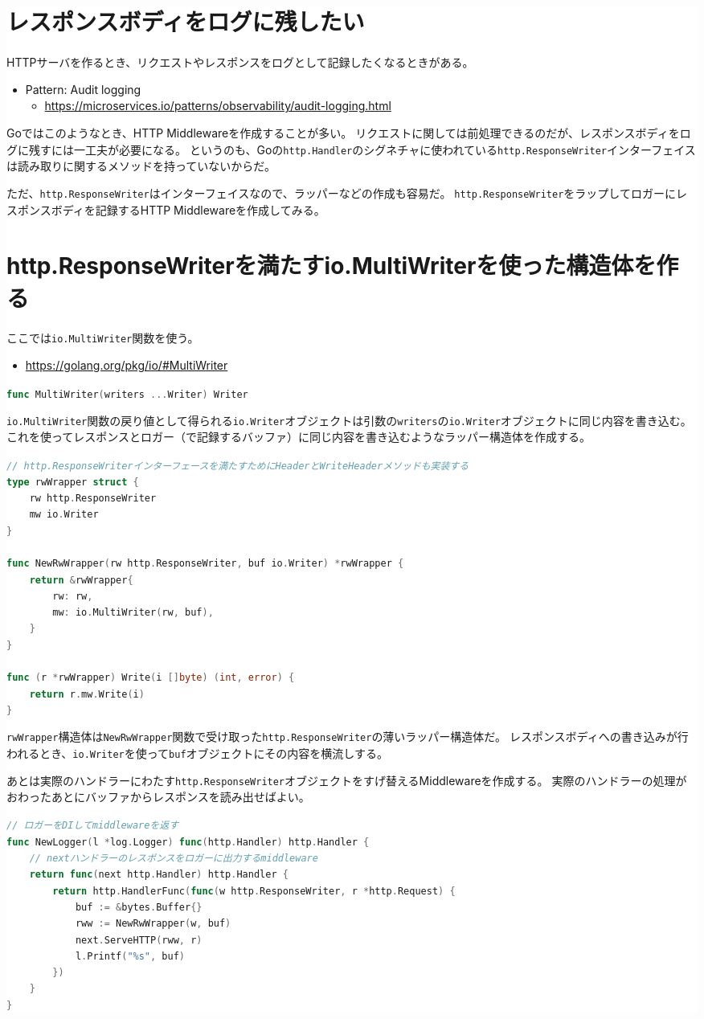 # レスポンスボディをログに残したい
HTTPサーバを作るとき、リクエストやレスポンスをログとして記録したくなるときがある。

- Pattern: Audit logging
    - https://microservices.io/patterns/observability/audit-logging.html

Goではこのようなとき、HTTP Middlewareを作成することが多い。
リクエストに関しては前処理できるのだが、レスポンスボディをログに残すには一工夫が必要になる。
というのも、Goの`http.Handler`のシグネチャに使われている`http.ResponseWriter`インターフェイスは読み取りに関するメソッドを持っていないからだ。

ただ、`http.ResponseWriter`はインターフェイスなので、ラッパーなどの作成も容易だ。
`http.ResponseWriter`をラップしてロガーにレスポンスボディを記録するHTTP Middlewareを作成してみる。

# http.ResponseWriterを満たすio.MultiWriterを使った構造体を作る
ここでは`io.MultiWriter`関数を使う。

- https://golang.org/pkg/io/#MultiWriter

```go
func MultiWriter(writers ...Writer) Writer
```

`io.MultiWriter`関数の戻り値として得られる`io.Writer`オブジェクトは引数の`writers`の`io.Writer`オブジェクトに同じ内容を書き込む。
これを使ってレスポンスとロガー（で記録するバッファ）に同じ内容を書き込むようなラッパー構造体を作成する。


```go
// http.ResponseWriterインターフェースを満たすためにHeaderとWriteHeaderメソッドも実装する
type rwWrapper struct {
	rw http.ResponseWriter
	mw io.Writer
}

func NewRwWrapper(rw http.ResponseWriter, buf io.Writer) *rwWrapper {
	return &rwWrapper{
		rw: rw,
		mw: io.MultiWriter(rw, buf),
	}
}

func (r *rwWrapper) Write(i []byte) (int, error) {
	return r.mw.Write(i)
}
```

`rwWrapper`構造体は`NewRwWrapper`関数で受け取った`http.ResponseWriter`の薄いラッパー構造体だ。
レスポンスボディへの書き込みが行われるとき、`io.Writer`を使って`buf`オブジェクトにその内容を横流しする。


あとは実際のハンドラーにわたす`http.ResponseWriter`オブジェクトをすげ替えるMiddlewareを作成する。
実際のハンドラーの処理がおわったあとにバッファからレスポンスを読み出せばよい。

```go
// ロガーをDIしてmiddlewareを返す
func NewLogger(l *log.Logger) func(http.Handler) http.Handler {
    // nextハンドラーのレスポンスをロガーに出力するmiddleware
	return func(next http.Handler) http.Handler {
		return http.HandlerFunc(func(w http.ResponseWriter, r *http.Request) {
			buf := &bytes.Buffer{}
			rww := NewRwWrapper(w, buf)
			next.ServeHTTP(rww, r)
			l.Printf("%s", buf)
		})
	}
}
```
